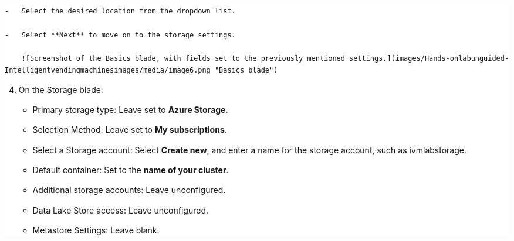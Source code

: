     -   Select the desired location from the dropdown list.

    -   Select **Next** to move on to the storage settings.

        ![Screenshot of the Basics blade, with fields set to the previously mentioned settings.](images/Hands-onlabunguided-Intelligentvendingmachinesimages/media/image6.png "Basics blade")

4.  On the Storage blade:

    -   Primary storage type: Leave set to **Azure Storage**.

    -   Selection Method: Leave set to **My subscriptions**.

    -   Select a Storage account: Select **Create new**, and enter a name for the storage account, such as ivmlabstorage.

    -   Default container: Set to the **name of your cluster**.

    -   Additional storage accounts: Leave unconfigured.

    -   Data Lake Store access: Leave unconfigured.

    -   Metastore Settings: Leave blank.
